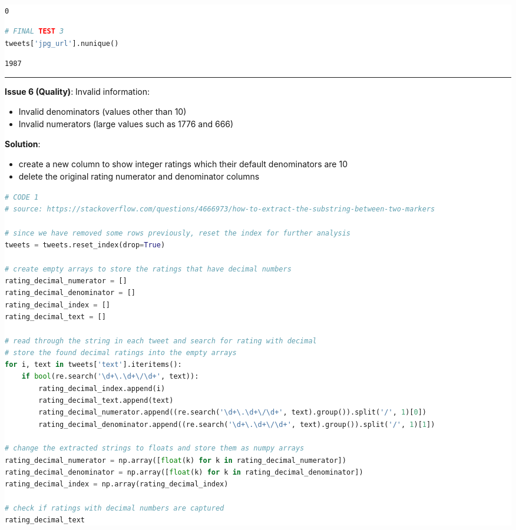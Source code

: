 


    0




```python
# FINAL TEST 3
tweets['jpg_url'].nunique()
```




    1987



***

**Issue 6 (Quality)**: Invalid information: 
- Invalid denominators (values other than 10)
- Invalid numerators (large values such as 1776 and 666)

**Solution**:
- create a new column to show integer ratings which their default denominators are 10
- delete the original rating numerator and denominator columns


```python
# CODE 1
# source: https://stackoverflow.com/questions/4666973/how-to-extract-the-substring-between-two-markers

# since we have removed some rows previously, reset the index for further analysis
tweets = tweets.reset_index(drop=True)

# create empty arrays to store the ratings that have decimal numbers
rating_decimal_numerator = []
rating_decimal_denominator = []
rating_decimal_index = []
rating_decimal_text = []

# read through the string in each tweet and search for rating with decimal
# store the found decimal ratings into the empty arrays
for i, text in tweets['text'].iteritems():
    if bool(re.search('\d+\.\d+\/\d+', text)):
        rating_decimal_index.append(i)
        rating_decimal_text.append(text)
        rating_decimal_numerator.append((re.search('\d+\.\d+\/\d+', text).group()).split('/', 1)[0])
        rating_decimal_denominator.append((re.search('\d+\.\d+\/\d+', text).group()).split('/', 1)[1])
        
# change the extracted strings to floats and store them as numpy arrays
rating_decimal_numerator = np.array([float(k) for k in rating_decimal_numerator])
rating_decimal_denominator = np.array([float(k) for k in rating_decimal_denominator])
rating_decimal_index = np.array(rating_decimal_index)

# check if ratings with decimal numbers are captured  
rating_decimal_text
```
